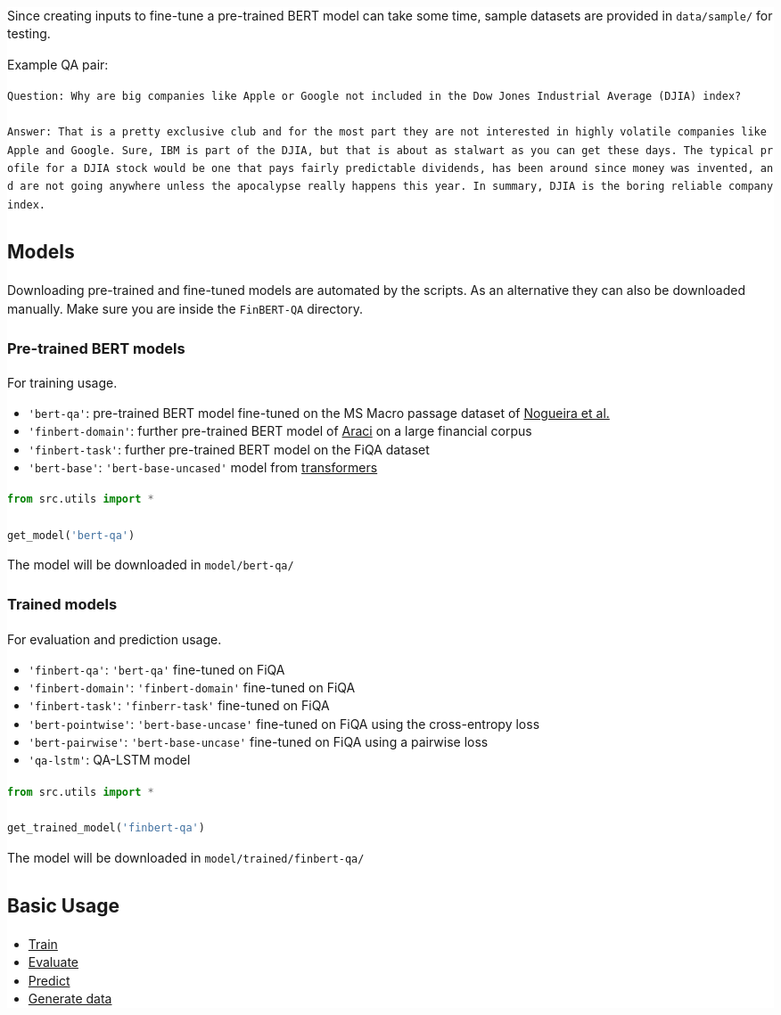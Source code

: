 Since creating inputs to fine-tune a pre-trained BERT model can take some time, sample datasets are provided in ```data/sample/``` for testing.

Example QA pair:
```
Question: Why are big companies like Apple or Google not included in the Dow Jones Industrial Average (DJIA) index?

Answer: That is a pretty exclusive club and for the most part they are not interested in highly volatile companies like Apple and Google. Sure, IBM is part of the DJIA, but that is about as stalwart as you can get these days. The typical profile for a DJIA stock would be one that pays fairly predictable dividends, has been around since money was invented, and are not going anywhere unless the apocalypse really happens this year. In summary, DJIA is the boring reliable company index.
```

## Models
Downloading pre-trained and fine-tuned models are automated by the scripts. As an alternative they can also be downloaded manually. Make sure you are inside the ```FinBERT-QA``` directory.
### Pre-trained BERT models
For training usage.
* ```'bert-qa'```: pre-trained BERT model fine-tuned on the MS Macro passage dataset of [Nogueira et al.](https://arxiv.org/pdf/1901.04085.pdf)
* ```'finbert-domain'```: further pre-trained BERT model of [Araci](https://arxiv.org/pdf/1908.10063.pdf) on a large financial corpus
* ```'finbert-task'```: further pre-trained BERT model on the FiQA dataset
* ```'bert-base'```: ```'bert-base-uncased'``` model from [transformers](https://github.com/huggingface/transformers)
```python
from src.utils import *

get_model('bert-qa')
``` 
The model will be downloaded in ```model/bert-qa/```

### Trained models
For evaluation and prediction usage.
* ```'finbert-qa'```: ```'bert-qa'``` fine-tuned on FiQA
* ```'finbert-domain'```: ```'finbert-domain'``` fine-tuned on FiQA
* ```'finbert-task'```: ```'finberr-task'``` fine-tuned on FiQA
* ```'bert-pointwise'```: ```'bert-base-uncase'``` fine-tuned on FiQA using the cross-entropy loss
* ```'bert-pairwise'```: ```'bert-base-uncase'``` fine-tuned on FiQA using a pairwise loss
* ```'qa-lstm'```: QA-LSTM model
```python
from src.utils import *

get_trained_model('finbert-qa')
``` 
The model will be downloaded in ```model/trained/finbert-qa/```

## Basic Usage
* [Train](#train)
* [Evaluate](#evaluate)
* [Predict](#predict)
* [Generate data](#generate-data)
